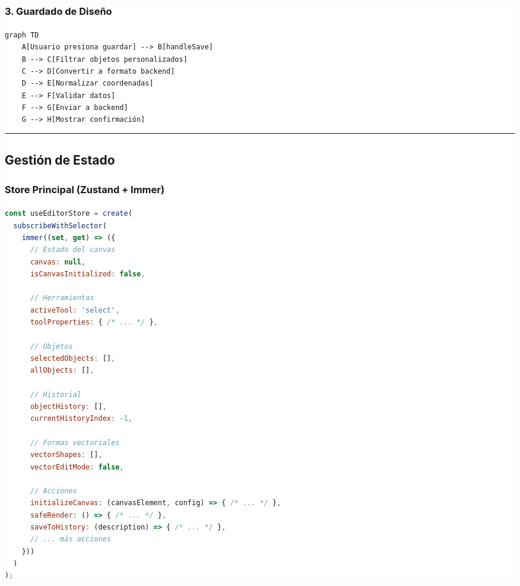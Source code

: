 ### 3. Guardado de Diseño
```mermaid
graph TD
    A[Usuario presiona guardar] --> B[handleSave]
    B --> C[Filtrar objetos personalizados]
    C --> D[Convertir a formato backend]
    D --> E[Normalizar coordenadas]
    E --> F[Validar datos]
    F --> G[Enviar a backend]
    G --> H[Mostrar confirmación]
```

---

## Gestión de Estado

### Store Principal (Zustand + Immer)
```javascript
const useEditorStore = create(
  subscribeWithSelector(
    immer((set, get) => ({
      // Estado del canvas
      canvas: null,
      isCanvasInitialized: false,
      
      // Herramientas
      activeTool: 'select',
      toolProperties: { /* ... */ },
      
      // Objetos
      selectedObjects: [],
      allObjects: [],
      
      // Historial
      objectHistory: [],
      currentHistoryIndex: -1,
      
      // Formas vectoriales
      vectorShapes: [],
      vectorEditMode: false,
      
      // Acciones
      initializeCanvas: (canvasElement, config) => { /* ... */ },
      safeRender: () => { /* ... */ },
      saveToHistory: (description) => { /* ... */ },
      // ... más acciones
    }))
  )
);
```
